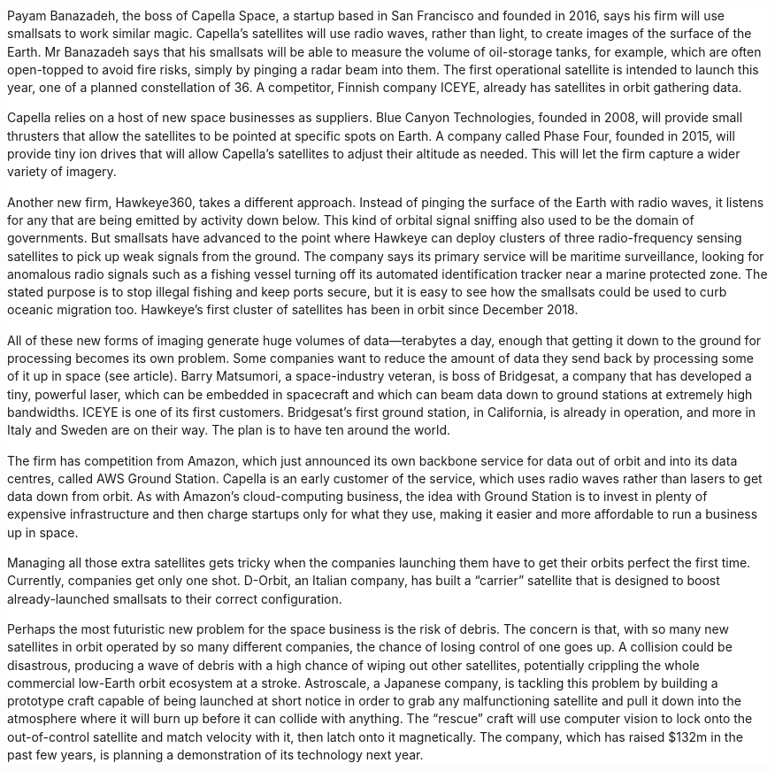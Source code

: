 Payam Banazadeh, the boss of Capella Space, a startup based in San Francisco and founded in 2016, says his firm will use smallsats to work similar magic. Capella’s satellites will use radio waves, rather than light, to create images of the surface of the Earth. Mr Banazadeh says that his smallsats will be able to measure the volume of oil-storage tanks, for example, which are often open-topped to avoid fire risks, simply by pinging a radar beam into them. The first operational satellite is intended to launch this year, one of a planned constellation of 36. A competitor, Finnish company ICEYE, already has satellites in orbit gathering data. 

Capella relies on a host of new space businesses as suppliers. Blue Canyon Technologies, founded in 2008, will provide small thrusters that allow the satellites to be pointed at specific spots on Earth. A company called Phase Four, founded in 2015, will provide tiny ion drives that will allow Capella’s satellites to adjust their altitude as needed. This will let the firm capture a wider variety of imagery. 

Another new firm, Hawkeye360, takes a different approach. Instead of pinging the surface of the Earth with radio waves, it listens for any that are being emitted by activity down below. This kind of orbital signal sniffing also used to be the domain of governments. But smallsats have advanced to the point where Hawkeye can deploy clusters of three radio-frequency sensing satellites to pick up weak signals from the ground. The company says its primary service will be maritime surveillance, looking for anomalous radio signals such as a fishing vessel turning off its automated identification tracker near a marine protected zone. The stated purpose is to stop illegal fishing and keep ports secure, but it is easy to see how the smallsats could be used to curb oceanic migration too. Hawkeye’s first cluster of satellites has been in orbit since December 2018. 

All of these new forms of imaging generate huge volumes of data—terabytes a day, enough that getting it down to the ground for processing becomes its own problem. Some companies want to reduce the amount of data they send back by processing some of it up in space (see article). Barry Matsumori, a space-industry veteran, is boss of Bridgesat, a company that has developed a tiny, powerful laser, which can be embedded in spacecraft and which can beam data down to ground stations at extremely high bandwidths. ICEYE is one of its first customers. Bridgesat’s first ground station, in California, is already in operation, and more in Italy and Sweden are on their way. The plan is to have ten around the world. 

The firm has competition from Amazon, which just announced its own backbone service for data out of orbit and into its data centres, called AWS Ground Station. Capella is an early customer of the service, which uses radio waves rather than lasers to get data down from orbit. As with Amazon’s cloud-computing business, the idea with Ground Station is to invest in plenty of expensive infrastructure and then charge startups only for what they use, making it easier and more affordable to run a business up in space. 

Managing all those extra satellites gets tricky when the companies launching them have to get their orbits perfect the first time. Currently, companies get only one shot. D-Orbit, an Italian company, has built a “carrier” satellite that is designed to boost already-launched smallsats to their correct configuration. 

Perhaps the most futuristic new problem for the space business is the risk of debris. The concern is that, with so many new satellites in orbit operated by so many different companies, the chance of losing control of one goes up. A collision could be disastrous, producing a wave of debris with a high chance of wiping out other satellites, potentially crippling the whole commercial low-Earth orbit ecosystem at a stroke. Astroscale, a Japanese company, is tackling this problem by building a prototype craft capable of being launched at short notice in order to grab any malfunctioning satellite and pull it down into the atmosphere where it will burn up before it can collide with anything. The “rescue” craft will use computer vision to lock onto the out-of-control satellite and match velocity with it, then latch onto it magnetically. The company, which has raised $132m in the past few years, is planning a demonstration of its technology next year. 
